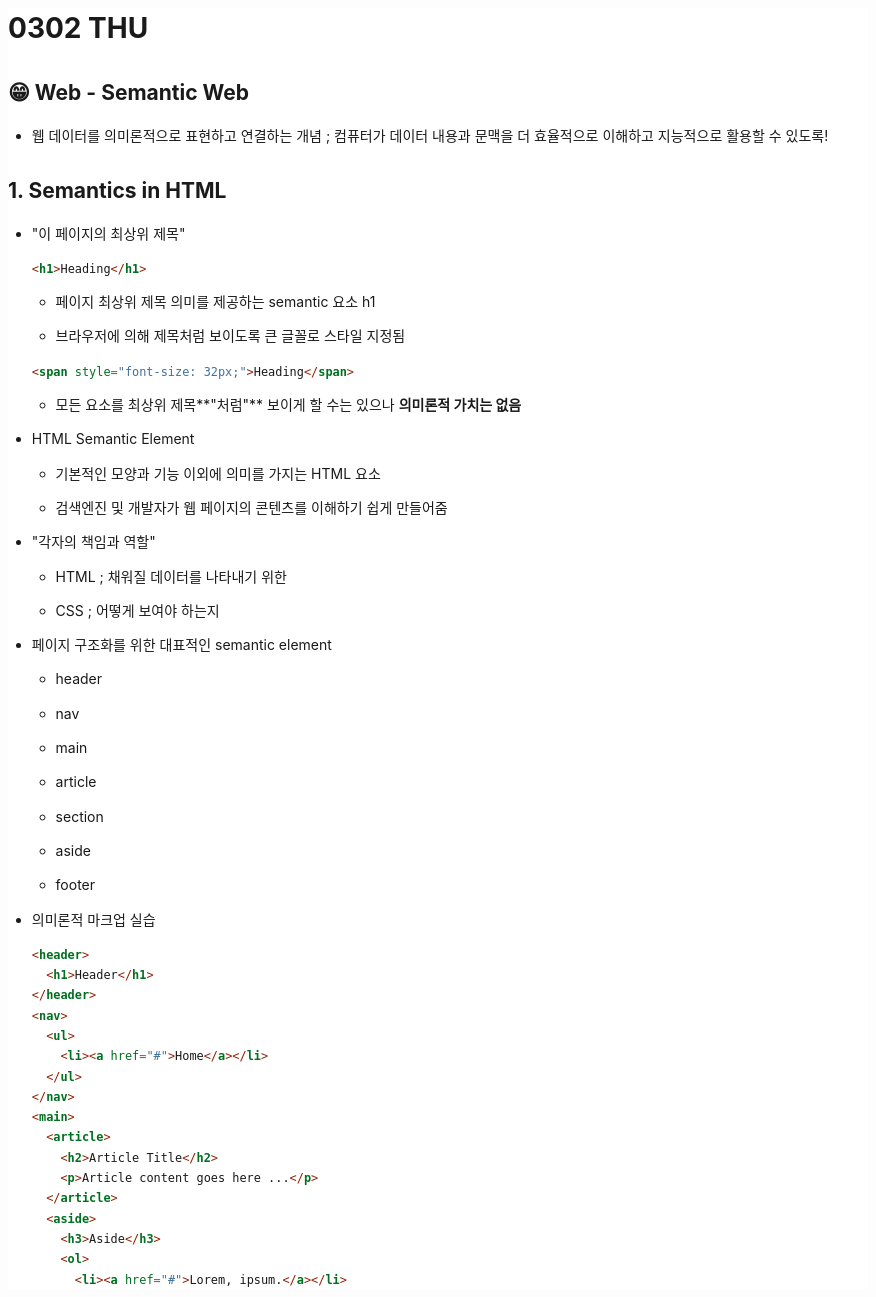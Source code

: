 # 0302 THU

## 😁 Web - Semantic Web

- 웹 데이터를 의미론적으로 표현하고 연결하는 개념 ; 컴퓨터가 데이터 내용과 문맥을 더 효율적으로 이해하고 지능적으로 활용할 수 있도록!

## 1. Semantics in HTML

- "이 페이지의 최상위 제목"

  ```html
  <h1>Heading</h1>
  ```

    - 페이지 최상위 제목 의미를 제공하는 semantic 요소 h1

    - 브라우저에 의해 제목처럼 보이도록 큰 글꼴로 스타일 지정됨

  ```html
  <span style="font-size: 32px;">Heading</span>
  ```

    - 모든 요소를 최상위 제목**"처럼"** 보이게 할 수는 있으나 **의미론적 가치는 없음**
  
- HTML Semantic Element

  - 기본적인 모양과 기능 이외에 의미를 가지는 HTML 요소

  - 검색엔진 및 개발자가 웹 페이지의 콘텐츠를 이해하기 쉽게 만들어줌

- "각자의 책임과 역할"

  - HTML ; 채워질 데이터를 나타내기 위한

  - CSS ; 어떻게 보여야 하는지

- 페이지 구조화를 위한 대표적인 semantic element

  - header

  - nav

  - main
  
  - article

  - section

  - aside

  - footer

- 의미론적 마크업 실습

  ```html
  <header>
    <h1>Header</h1>
  </header>
  <nav>
    <ul>
      <li><a href="#">Home</a></li>
    </ul>
  </nav>
  <main>
    <article>
      <h2>Article Title</h2>
      <p>Article content goes here ...</p>
    </article>
    <aside>
      <h3>Aside</h3>
      <ol>
        <li><a href="#">Lorem, ipsum.</a></li>
  ```